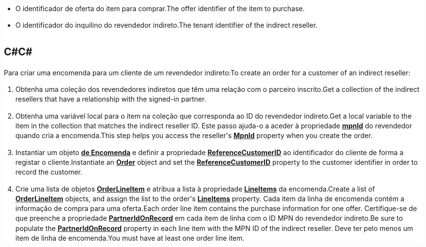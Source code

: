 - <span data-ttu-id="c233d-117">O identificador de oferta do item para comprar.</span><span class="sxs-lookup"><span data-stu-id="c233d-117">The offer identifier of the item to purchase.</span></span>

- <span data-ttu-id="c233d-118">O identificador do inquilino do revendedor indireto.</span><span class="sxs-lookup"><span data-stu-id="c233d-118">The tenant identifier of the indirect reseller.</span></span>

## <a name="c"></a><span data-ttu-id="c233d-119">C\#</span><span class="sxs-lookup"><span data-stu-id="c233d-119">C\#</span></span>

<span data-ttu-id="c233d-120">Para criar uma encomenda para um cliente de um revendedor indireto:</span><span class="sxs-lookup"><span data-stu-id="c233d-120">To create an order for a customer of an indirect reseller:</span></span>

1. <span data-ttu-id="c233d-121">Obtenha uma coleção dos revendedores indiretos que têm uma relação com o parceiro inscrito.</span><span class="sxs-lookup"><span data-stu-id="c233d-121">Get a collection of the indirect resellers that have a relationship with the signed-in partner.</span></span>

2. <span data-ttu-id="c233d-122">Obtenha uma variável local para o item na coleção que corresponda ao ID do revendedor indireto.</span><span class="sxs-lookup"><span data-stu-id="c233d-122">Get a local variable to the item in the collection that matches the indirect reseller ID.</span></span> <span data-ttu-id="c233d-123">Este passo ajuda-o a aceder à propriedade [**mpnId**](/dotnet/api/microsoft.store.partnercenter.models.relationships.partnerrelationship.mpnid) do revendedor quando cria a encomenda.</span><span class="sxs-lookup"><span data-stu-id="c233d-123">This step helps you access the reseller's [**MpnId**](/dotnet/api/microsoft.store.partnercenter.models.relationships.partnerrelationship.mpnid) property when you create the order.</span></span>

3. <span data-ttu-id="c233d-124">Instantiar um objeto [**de Encomenda**](/dotnet/api/microsoft.store.partnercenter.models.orders.order) e definir a propriedade [**ReferenceCustomerID**](/dotnet/api/microsoft.store.partnercenter.models.orders.order.referencecustomerid) ao identificador do cliente de forma a registar o cliente.</span><span class="sxs-lookup"><span data-stu-id="c233d-124">Instantiate an [**Order**](/dotnet/api/microsoft.store.partnercenter.models.orders.order) object and set the [**ReferenceCustomerID**](/dotnet/api/microsoft.store.partnercenter.models.orders.order.referencecustomerid) property to the customer identifier in order to record the customer.</span></span>

4. <span data-ttu-id="c233d-125">Crie uma lista de objetos [**OrderLineItem**](/dotnet/api/microsoft.store.partnercenter.models.orders.orderlineitem) e atribua a lista à propriedade [**LineItems**](/dotnet/api/microsoft.store.partnercenter.models.orders.order.lineitems) da encomenda.</span><span class="sxs-lookup"><span data-stu-id="c233d-125">Create a list of [**OrderLineItem**](/dotnet/api/microsoft.store.partnercenter.models.orders.orderlineitem) objects, and assign the list to the order's [**LineItems**](/dotnet/api/microsoft.store.partnercenter.models.orders.order.lineitems) property.</span></span> <span data-ttu-id="c233d-126">Cada item da linha de encomenda contém a informação de compra para uma oferta.</span><span class="sxs-lookup"><span data-stu-id="c233d-126">Each order line item contains the purchase information for one offer.</span></span> <span data-ttu-id="c233d-127">Certifique-se de que preenche a propriedade [**PartnerIdOnRecord**](/dotnet/api/microsoft.store.partnercenter.models.orders.orderlineitem.partneridonrecord) em cada item de linha com o ID MPN do revendedor indireto.</span><span class="sxs-lookup"><span data-stu-id="c233d-127">Be sure to populate the [**PartnerIdOnRecord**](/dotnet/api/microsoft.store.partnercenter.models.orders.orderlineitem.partneridonrecord) property in each line item with the MPN ID of the indirect reseller.</span></span> <span data-ttu-id="c233d-128">Deve ter pelo menos um item de linha de encomenda.</span><span class="sxs-lookup"><span data-stu-id="c233d-128">You must have at least one order line item.</span></span>
